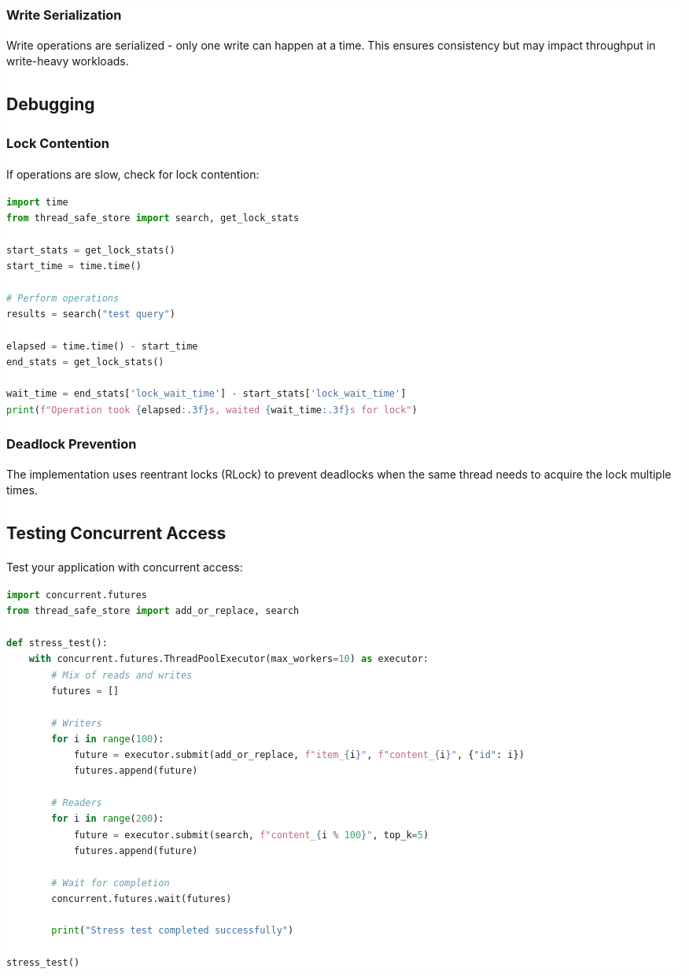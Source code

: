 ### Write Serialization
Write operations are serialized - only one write can happen at a time. This ensures consistency but may impact throughput in write-heavy workloads.

## Debugging

### Lock Contention
If operations are slow, check for lock contention:

```python
import time
from thread_safe_store import search, get_lock_stats

start_stats = get_lock_stats()
start_time = time.time()

# Perform operations
results = search("test query")

elapsed = time.time() - start_time
end_stats = get_lock_stats()

wait_time = end_stats['lock_wait_time'] - start_stats['lock_wait_time']
print(f"Operation took {elapsed:.3f}s, waited {wait_time:.3f}s for lock")
```

### Deadlock Prevention
The implementation uses reentrant locks (RLock) to prevent deadlocks when the same thread needs to acquire the lock multiple times.

## Testing Concurrent Access

Test your application with concurrent access:

```python
import concurrent.futures
from thread_safe_store import add_or_replace, search

def stress_test():
    with concurrent.futures.ThreadPoolExecutor(max_workers=10) as executor:
        # Mix of reads and writes
        futures = []
        
        # Writers
        for i in range(100):
            future = executor.submit(add_or_replace, f"item_{i}", f"content_{i}", {"id": i})
            futures.append(future)
        
        # Readers
        for i in range(200):
            future = executor.submit(search, f"content_{i % 100}", top_k=5)
            futures.append(future)
        
        # Wait for completion
        concurrent.futures.wait(futures)
        
        print("Stress test completed successfully")

stress_test()
```
